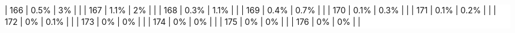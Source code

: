 | 166 | 0.5% | 3% |  |
| 167 | 1.1% | 2% |  |
| 168 | 0.3% | 1.1% |  |
| 169 | 0.4% | 0.7% |  |
| 170 | 0.1% | 0.3% |  |
| 171 | 0.1% | 0.2% |  |
| 172 | 0% | 0.1% |  |
| 173 | 0% | 0% |  |
| 174 | 0% | 0% |  |
| 175 | 0% | 0% |  |
| 176 | 0% | 0% |  |
